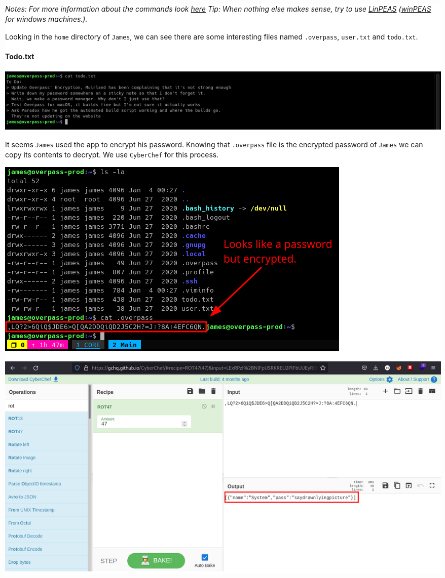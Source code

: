 *Notes: For more information about the commands look [here](https://explainshell.com)*
*Tip: When nothing else makes sense, try to use [LinPEAS](https://github.com/carlospolop/PEASS-ng) ([winPEAS](https://github.com/carlospolop/PEASS-ng) for windows machines.).*

Looking in the `home` directory of `James`, we can see there are some interesting files named `.overpass`, `user.txt` and `todo.txt`.

#### Todo.txt

![Todo.txt content](../imgs/Overpass/todo_txt.png)

It seems `James` used the app to encrypt his password. Knowing that `.overpass` file is the encrypted password of `James` we can copy its contents to decrypt. We use `CyberChef` for this process.

![James' Password](../imgs/Overpass/ROT47_james_passwd.png)

![James' Decrypted Password](../imgs/Overpass/decrypted_james_pass.png)
